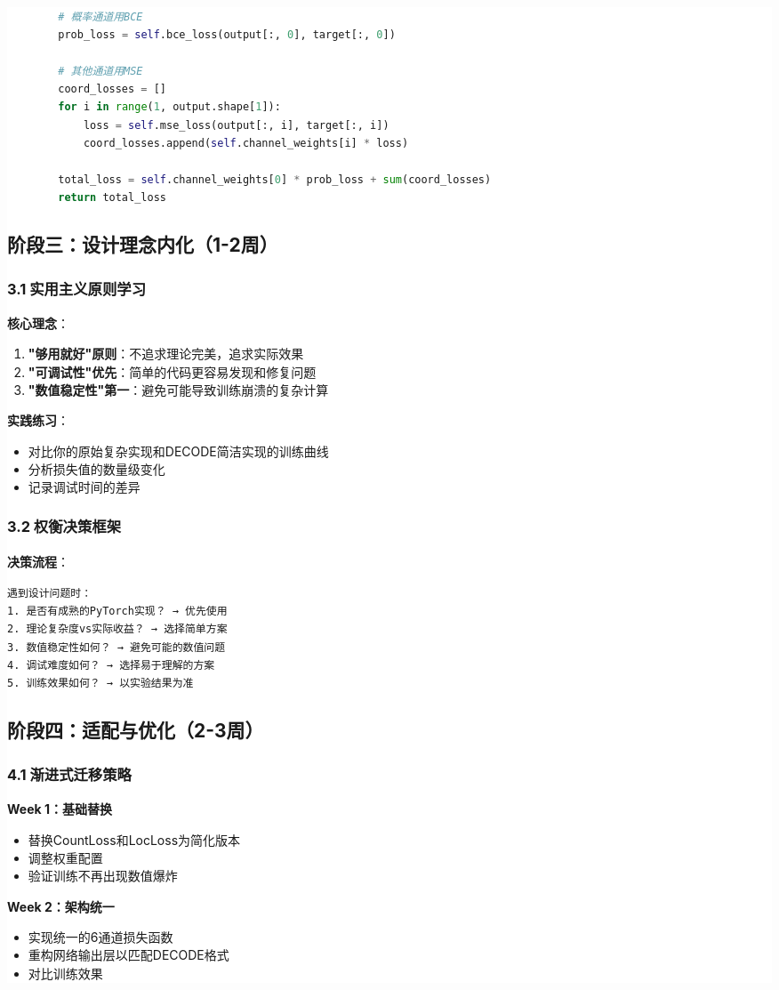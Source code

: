 ```python
        # 概率通道用BCE
        prob_loss = self.bce_loss(output[:, 0], target[:, 0])
        
        # 其他通道用MSE
        coord_losses = []
        for i in range(1, output.shape[1]):
            loss = self.mse_loss(output[:, i], target[:, i])
            coord_losses.append(self.channel_weights[i] * loss)
        
        total_loss = self.channel_weights[0] * prob_loss + sum(coord_losses)
        return total_loss
```

## 阶段三：设计理念内化（1-2周）

### 3.1 实用主义原则学习
**核心理念**：
1. **"够用就好"原则**：不追求理论完美，追求实际效果
2. **"可调试性"优先**：简单的代码更容易发现和修复问题
3. **"数值稳定性"第一**：避免可能导致训练崩溃的复杂计算

**实践练习**：
- 对比你的原始复杂实现和DECODE简洁实现的训练曲线
- 分析损失值的数量级变化
- 记录调试时间的差异

### 3.2 权衡决策框架
**决策流程**：
```
遇到设计问题时：
1. 是否有成熟的PyTorch实现？ → 优先使用
2. 理论复杂度vs实际收益？ → 选择简单方案
3. 数值稳定性如何？ → 避免可能的数值问题
4. 调试难度如何？ → 选择易于理解的方案
5. 训练效果如何？ → 以实验结果为准
```

## 阶段四：适配与优化（2-3周）

### 4.1 渐进式迁移策略
**Week 1：基础替换**
- 替换CountLoss和LocLoss为简化版本
- 调整权重配置
- 验证训练不再出现数值爆炸

**Week 2：架构统一**
- 实现统一的6通道损失函数
- 重构网络输出层以匹配DECODE格式
- 对比训练效果
